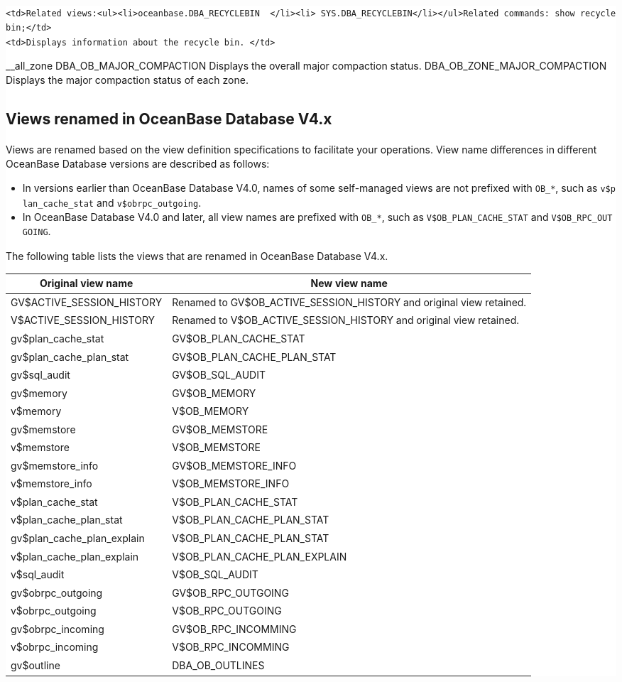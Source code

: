     <td>Related views:<ul><li>oceanbase.DBA_RECYCLEBIN  </li><li> SYS.DBA_RECYCLEBIN</li></ul>Related commands: show recyclebin;</td>
    <td>Displays information about the recycle bin. </td>
  </tr>
  <tr>
    <td rowspan="2">__all_zone </td>
    <td>DBA_OB_MAJOR_COMPACTION </td>
    <td>Displays the overall major compaction status. </td>
  </tr>
      <tr>
    <td>DBA_OB_ZONE_MAJOR_COMPACTION </td>
    <td>Displays the major compaction status of each zone. </td>
  </tr>
</table>

## Views renamed in OceanBase Database V4.x

Views are renamed based on the view definition specifications to facilitate your operations. View name differences in different OceanBase Database versions are described as follows:

* In versions earlier than OceanBase Database V4.0, names of some self-managed views are not prefixed with `OB_*`, such as `v$plan_cache_stat` and `v$obrpc_outgoing`. 
* In OceanBase Database V4.0 and later, all view names are prefixed with `OB_*`, such as `V$OB_PLAN_CACHE_STAT` and `V$OB_RPC_OUTGOING`. 

The following table lists the views that are renamed in OceanBase Database V4.x. 

| **Original view name** | **New view name** |
| ----- | ------ |
| GV$ACTIVE_SESSION_HISTORY | Renamed to GV$OB_ACTIVE_SESSION_HISTORY and original view retained. |
| V$ACTIVE_SESSION_HISTORY | Renamed to V$OB_ACTIVE_SESSION_HISTORY and original view retained. |
| gv$plan_cache_stat | GV$OB_PLAN_CACHE_STAT |
| gv$plan_cache_plan_stat | GV$OB_PLAN_CACHE_PLAN_STAT |
| gv$sql_audit | GV$OB_SQL_AUDIT |
| gv$memory | GV$OB_MEMORY |
| v$memory | V$OB_MEMORY |
| gv$memstore | GV$OB_MEMSTORE |
| v$memstore | V$OB_MEMSTORE |
| gv$memstore_info | GV$OB_MEMSTORE_INFO |
| v$memstore_info | V$OB_MEMSTORE_INFO |
| v$plan_cache_stat | V$OB_PLAN_CACHE_STAT |
| v$plan_cache_plan_stat | V$OB_PLAN_CACHE_PLAN_STAT |
| gv$plan_cache_plan_explain | V$OB_PLAN_CACHE_PLAN_STAT |
| v$plan_cache_plan_explain | V$OB_PLAN_CACHE_PLAN_EXPLAIN |
| v$sql_audit | V$OB_SQL_AUDIT |
| gv$obrpc_outgoing | GV$OB_RPC_OUTGOING |
| v$obrpc_outgoing | V$OB_RPC_OUTGOING |
| gv$obrpc_incoming | GV$OB_RPC_INCOMMING |
| v$obrpc_incoming | V$OB_RPC_INCOMMING |
| gv$outline | DBA_OB_OUTLINES |